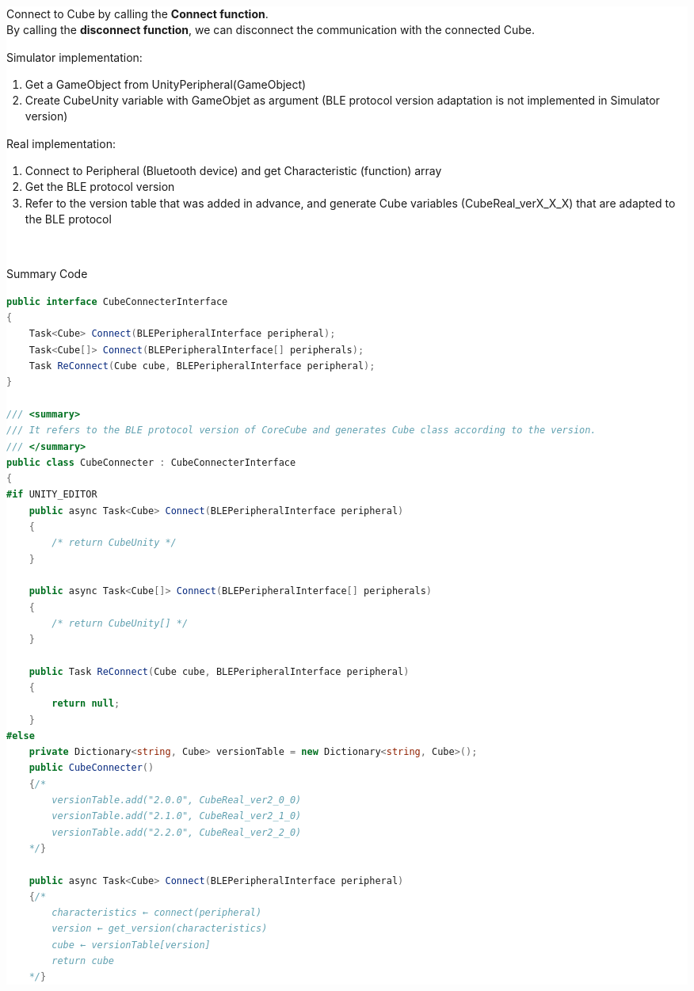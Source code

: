 Connect to Cube by calling the <b>Connect function</b>.<br>
By calling the <b>disconnect function</b>, we can disconnect the communication with the connected Cube.<br>

Simulator implementation:

1. Get a GameObject from UnityPeripheral(GameObject)
2. Create CubeUnity variable with GameObjet as argument
   (BLE protocol version adaptation is not implemented in Simulator version)

Real implementation:

1. Connect to Peripheral (Bluetooth device) and get Characteristic (function) array
2. Get the BLE protocol version
3. Refer to the version table that was added in advance, and generate Cube variables (CubeReal_verX_X_X) that are adapted to the BLE protocol

<br>

Summary Code

```csharp
public interface CubeConnecterInterface
{
    Task<Cube> Connect(BLEPeripheralInterface peripheral);
    Task<Cube[]> Connect(BLEPeripheralInterface[] peripherals);
    Task ReConnect(Cube cube, BLEPeripheralInterface peripheral);
}

/// <summary>
/// It refers to the BLE protocol version of CoreCube and generates Cube class according to the version.
/// </summary>
public class CubeConnecter : CubeConnecterInterface
{
#if UNITY_EDITOR
    public async Task<Cube> Connect(BLEPeripheralInterface peripheral)
    {
        /* return CubeUnity */
    }

    public async Task<Cube[]> Connect(BLEPeripheralInterface[] peripherals)
    {
        /* return CubeUnity[] */
    }

    public Task ReConnect(Cube cube, BLEPeripheralInterface peripheral)
    {
        return null;
    }
#else
    private Dictionary<string, Cube> versionTable = new Dictionary<string, Cube>();
    public CubeConnecter()
    {/*
        versionTable.add("2.0.0", CubeReal_ver2_0_0)
        versionTable.add("2.1.0", CubeReal_ver2_1_0)
        versionTable.add("2.2.0", CubeReal_ver2_2_0)
    */}

    public async Task<Cube> Connect(BLEPeripheralInterface peripheral)
    {/*
        characteristics ← connect(peripheral)
        version ← get_version(characteristics)
        cube ← versionTable[version]
        return cube
    */}

```